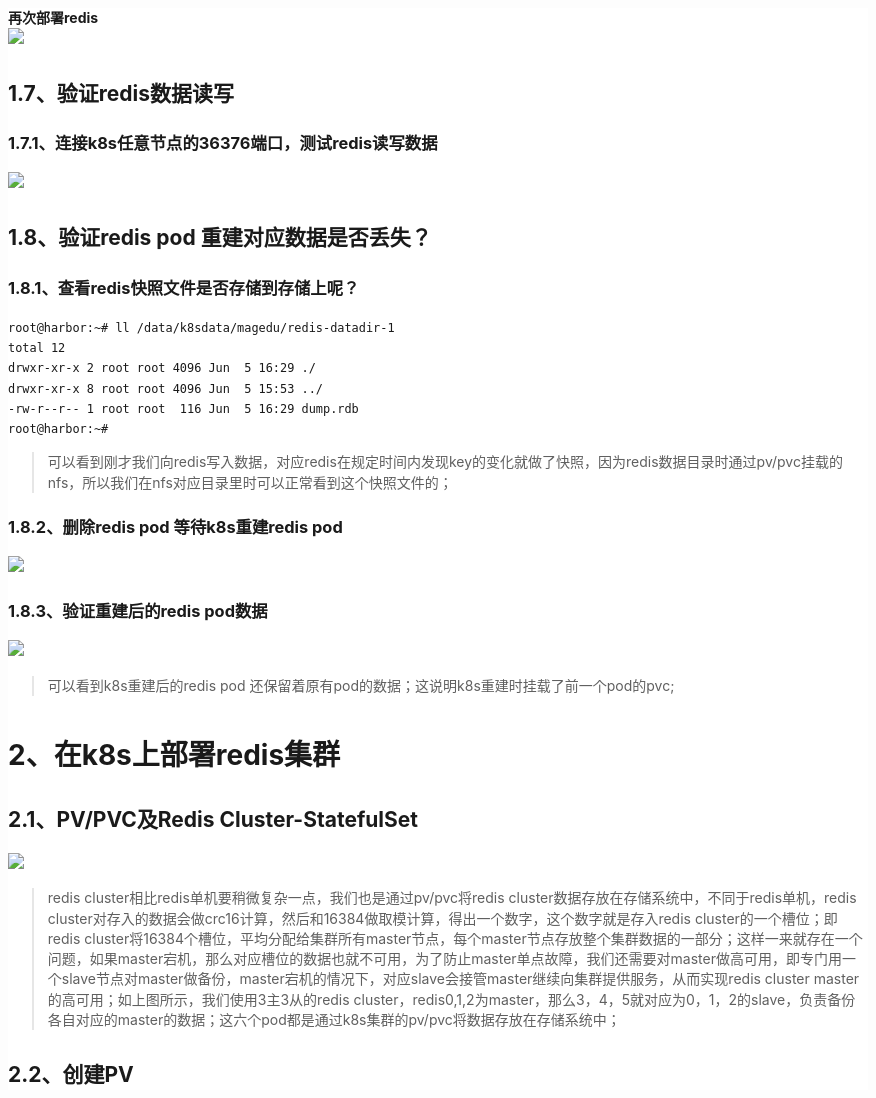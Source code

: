 
**再次部署redis**  
![](https://img2023.cnblogs.com/blog/1503305/202306/1503305-20230606002455688-651468376.png)

1.7、验证redis数据读写
---------------

### 1.7.1、连接k8s任意节点的36376端口，测试redis读写数据

![](https://img2023.cnblogs.com/blog/1503305/202306/1503305-20230606002956716-1336290645.png)

1.8、验证redis pod 重建对应数据是否丢失？
---------------------------

### 1.8.1、查看redis快照文件是否存储到存储上呢？

    root@harbor:~# ll /data/k8sdata/magedu/redis-datadir-1
    total 12
    drwxr-xr-x 2 root root 4096 Jun  5 16:29 ./
    drwxr-xr-x 8 root root 4096 Jun  5 15:53 ../
    -rw-r--r-- 1 root root  116 Jun  5 16:29 dump.rdb
    root@harbor:~# 
    

> 可以看到刚才我们向redis写入数据，对应redis在规定时间内发现key的变化就做了快照，因为redis数据目录时通过pv/pvc挂载的nfs，所以我们在nfs对应目录里时可以正常看到这个快照文件的；

### 1.8.2、删除redis pod 等待k8s重建redis pod

![](https://img2023.cnblogs.com/blog/1503305/202306/1503305-20230606003803888-2053745725.png)

### 1.8.3、验证重建后的redis pod数据

![](https://img2023.cnblogs.com/blog/1503305/202306/1503305-20230606003930983-2114988195.png)

> 可以看到k8s重建后的redis pod 还保留着原有pod的数据；这说明k8s重建时挂载了前一个pod的pvc;

2、在k8s上部署redis集群
================

2.1、PV/PVC及Redis Cluster-StatefulSet
------------------------------------

![](https://img2023.cnblogs.com/blog/1503305/202306/1503305-20230605223353710-654318996.png)

> redis cluster相比redis单机要稍微复杂一点，我们也是通过pv/pvc将redis cluster数据存放在存储系统中，不同于redis单机，redis cluster对存入的数据会做crc16计算，然后和16384做取模计算，得出一个数字，这个数字就是存入redis cluster的一个槽位；即redis cluster将16384个槽位，平均分配给集群所有master节点，每个master节点存放整个集群数据的一部分；这样一来就存在一个问题，如果master宕机，那么对应槽位的数据也就不可用，为了防止master单点故障，我们还需要对master做高可用，即专门用一个slave节点对master做备份，master宕机的情况下，对应slave会接管master继续向集群提供服务，从而实现redis cluster master的高可用；如上图所示，我们使用3主3从的redis cluster，redis0,1,2为master，那么3，4，5就对应为0，1，2的slave，负责备份各自对应的master的数据；这六个pod都是通过k8s集群的pv/pvc将数据存放在存储系统中；

2.2、创建PV
--------
